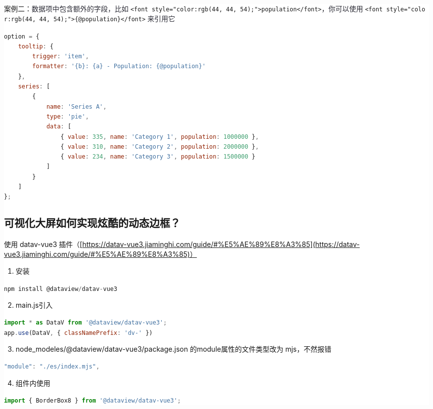 案例二：<font style="color:rgb(44, 44, 54);">数据项中包含额外的字段，比如 </font>`<font style="color:rgb(44, 44, 54);">population</font>`<font style="color:rgb(44, 44, 54);">，你可以使用 </font>`<font style="color:rgb(44, 44, 54);">{@population}</font>`<font style="color:rgb(44, 44, 54);"> 来引用它</font>

```javascript
option = {
    tooltip: {
        trigger: 'item',
        formatter: '{b}: {a} - Population: {@population}'
    },
    series: [
        {
            name: 'Series A',
            type: 'pie',
            data: [
                { value: 335, name: 'Category 1', population: 1000000 },
                { value: 310, name: 'Category 2', population: 2000000 },
                { value: 234, name: 'Category 3', population: 1500000 }
            ]
        }
    ]
};
```

## 可视化大屏如何实现炫酷的动态边框？


使用 datav-vue3 插件（[https://datav-vue3.jiaminghi.com/guide/#%E5%AE%89%E8%A3%85](https://datav-vue3.jiaminghi.com/guide/#%E5%AE%89%E8%A3%85)）



1.  安装 

```javascript
npm install @dataview/datav-vue3
```

 

2.  main.js引入 

```javascript
import * as DataV from '@dataview/datav-vue3';
app.use(DataV, { classNamePrefix: 'dv-' })
```

 

3.  node_modeles/@dataview/datav-vue3/package.json 的module属性的文件类型改为 mjs，不然报错 

```javascript
"module": "./es/index.mjs",
```

 

4.  组件内使用 

```javascript
import { BorderBox8 } from '@dataview/datav-vue3';
```
